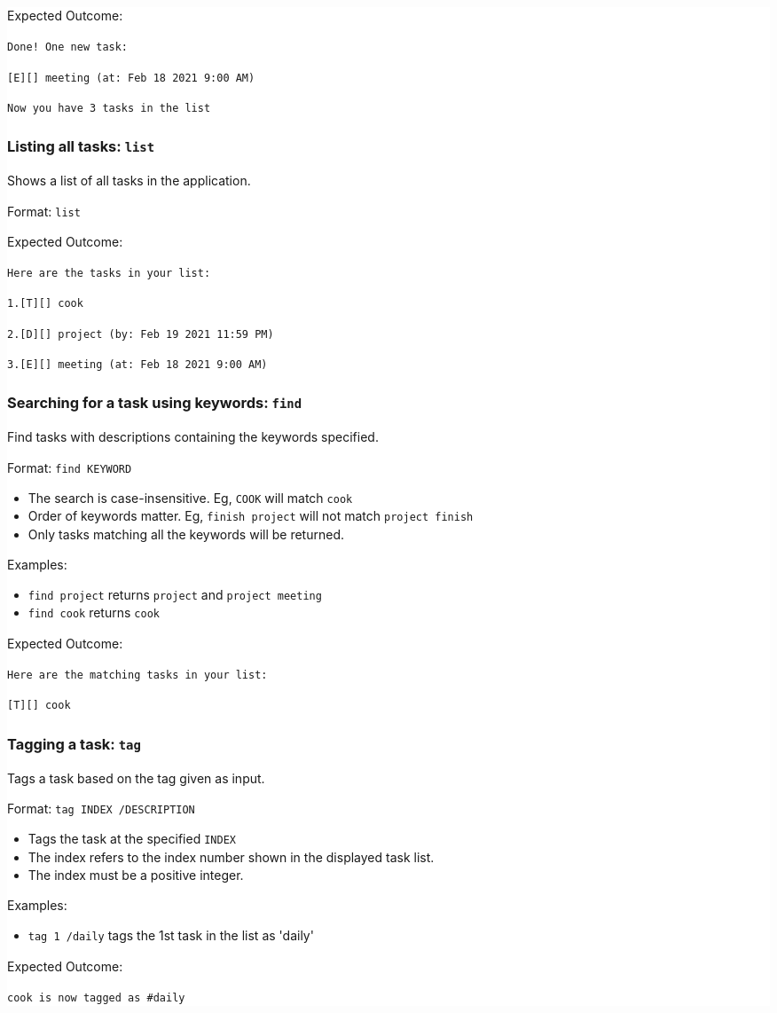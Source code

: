 Expected Outcome:

`Done! One new task: `

`[E][] meeting (at: Feb 18 2021 9:00 AM)`

`Now you have 3 tasks in the list`


### Listing all tasks: `list`

Shows a list of all tasks in the application.

Format: `list`

Expected Outcome: 

`Here are the tasks in your list:` 


`1.[T][] cook`

`2.[D][] project (by: Feb 19 2021 11:59 PM)`

`3.[E][] meeting (at: Feb 18 2021 9:00 AM)`

### Searching for a task using keywords: `find`
Find tasks with descriptions containing the keywords specified.

Format: `find KEYWORD`
* The search is case-insensitive. Eg, `COOK` will match `cook`
* Order of keywords matter. Eg, `finish project` will not match `project finish`
* Only tasks matching all the keywords will be returned.

Examples: 

* `find project` returns `project` and `project meeting`
* `find cook` returns `cook`

Expected Outcome:

`Here are the matching tasks in your list:`

`[T][] cook`

### Tagging a task: `tag`

Tags a task based on the tag given as input.

Format: `tag INDEX /DESCRIPTION`

* Tags the task at the specified `INDEX`
* The index refers to the index number shown in the displayed task list.
* The index must be a positive integer.

Examples:

* `tag 1 /daily` tags the 1st task in the list as 'daily'

Expected Outcome:

`cook is now tagged as #daily`

